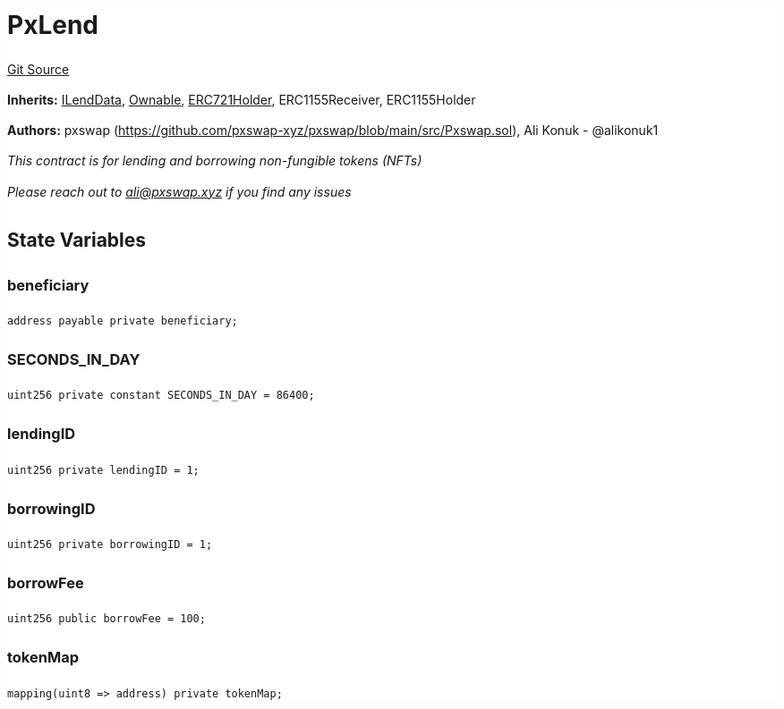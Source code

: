 # PxLend
[Git Source](https://github.com/pxswap-xyz/pxswap/blob/2c1b5e496d31f38806f41c98ffce3d93b591270c/src/PxLend.sol)

**Inherits:**
[ILendData](/src/utils/ILendData.sol/contract.ILendData.md), [Ownable](/src/utils/Ownable.sol/contract.Ownable.md), [ERC721Holder](/src/utils/ERC721Holder.sol/contract.ERC721Holder.md), ERC1155Receiver, ERC1155Holder

**Authors:**
pxswap (https://github.com/pxswap-xyz/pxswap/blob/main/src/Pxswap.sol), Ali Konuk - @alikonuk1

*This contract is for lending and borrowing non-fungible tokens (NFTs)*

*Please reach out to ali@pxswap.xyz if you find any issues*


## State Variables
### beneficiary

```solidity
address payable private beneficiary;
```


### SECONDS_IN_DAY

```solidity
uint256 private constant SECONDS_IN_DAY = 86400;
```


### lendingID

```solidity
uint256 private lendingID = 1;
```


### borrowingID

```solidity
uint256 private borrowingID = 1;
```


### borrowFee

```solidity
uint256 public borrowFee = 100;
```


### tokenMap

```solidity
mapping(uint8 => address) private tokenMap;
```

